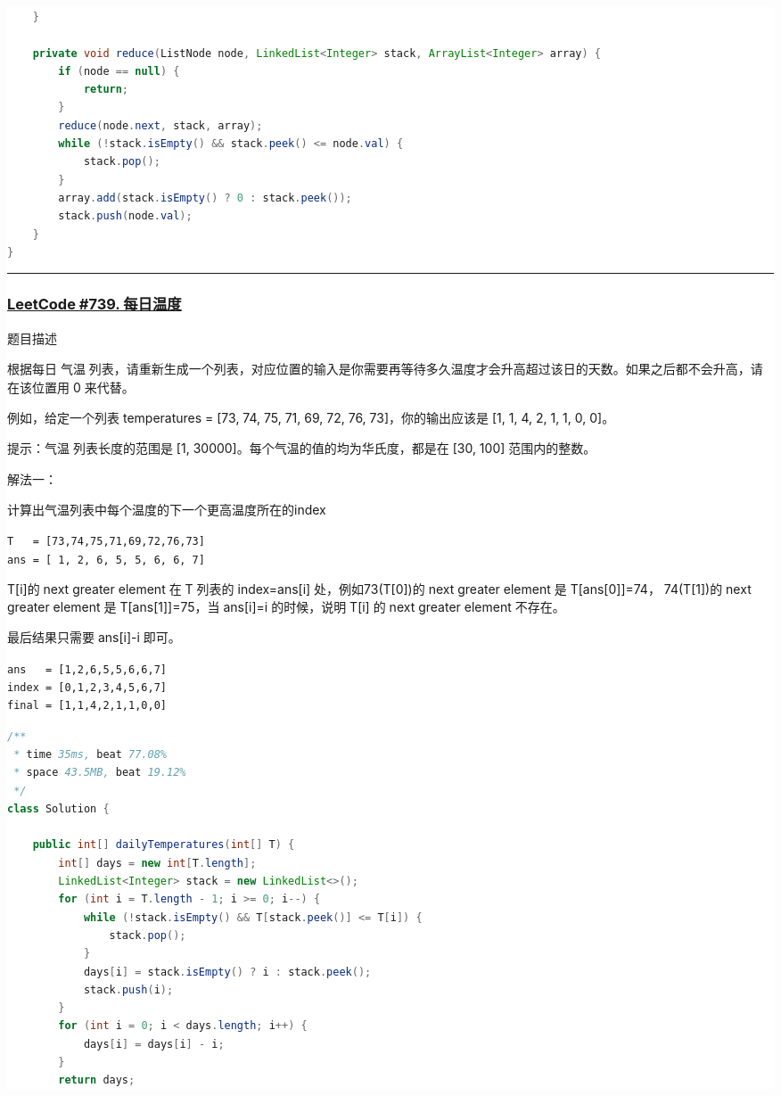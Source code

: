 ```java
    }

    private void reduce(ListNode node, LinkedList<Integer> stack, ArrayList<Integer> array) {
        if (node == null) {
            return;
        }
        reduce(node.next, stack, array);
        while (!stack.isEmpty() && stack.peek() <= node.val) {
            stack.pop();
        }
        array.add(stack.isEmpty() ? 0 : stack.peek());
        stack.push(node.val);
    }
}
```

---

### [LeetCode #739. 每日温度](https://leetcode-cn.com/problems/daily-temperatures/)

题目描述

根据每日 气温 列表，请重新生成一个列表，对应位置的输入是你需要再等待多久温度才会升高超过该日的天数。如果之后都不会升高，请在该位置用 0 来代替。

例如，给定一个列表 temperatures = [73, 74, 75, 71, 69, 72, 76, 73]，你的输出应该是 [1, 1, 4, 2, 1, 1, 0, 0]。

提示：气温 列表长度的范围是 [1, 30000]。每个气温的值的均为华氏度，都是在 [30, 100] 范围内的整数。

解法一：

计算出气温列表中每个温度的下一个更高温度所在的index
```
T   = [73,74,75,71,69,72,76,73]
ans = [ 1, 2, 6, 5, 5, 6, 6, 7]
```

T[i]的 next greater element 在 T 列表的 index=ans[i] 处，例如73(T[0])的 next greater element 是 T[ans[0]]=74，
74(T[1])的 next greater element 是 T[ans[1]]=75，当 ans[i]=i 的时候，说明 T[i] 的 next greater element 不存在。

最后结果只需要 ans[i]-i 即可。
```
ans   = [1,2,6,5,5,6,6,7]
index = [0,1,2,3,4,5,6,7]
final = [1,1,4,2,1,1,0,0]
```

```java
/**
 * time 35ms, beat 77.08%
 * space 43.5MB, beat 19.12%
 */
class Solution {

    public int[] dailyTemperatures(int[] T) {
        int[] days = new int[T.length];
        LinkedList<Integer> stack = new LinkedList<>();
        for (int i = T.length - 1; i >= 0; i--) {
            while (!stack.isEmpty() && T[stack.peek()] <= T[i]) {
                stack.pop();
            }
            days[i] = stack.isEmpty() ? i : stack.peek();
            stack.push(i);
        }
        for (int i = 0; i < days.length; i++) {
            days[i] = days[i] - i;
        }
        return days;
```